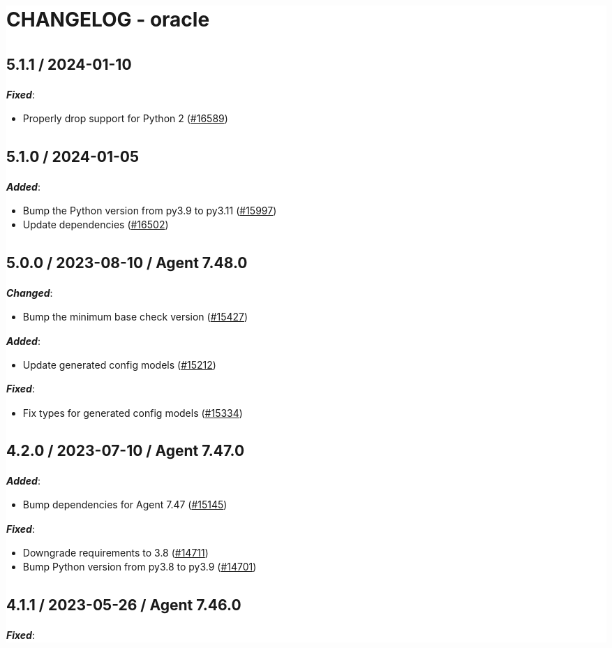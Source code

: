 # CHANGELOG - oracle



## 5.1.1 / 2024-01-10

***Fixed***:

* Properly drop support for Python 2 ([#16589](https://github.com/KhulnaSoft/integrations-core/pull/16589))

## 5.1.0 / 2024-01-05

***Added***:

* Bump the Python version from py3.9 to py3.11 ([#15997](https://github.com/KhulnaSoft/integrations-core/pull/15997))
* Update dependencies ([#16502](https://github.com/KhulnaSoft/integrations-core/pull/16502))

## 5.0.0 / 2023-08-10 / Agent 7.48.0

***Changed***:

* Bump the minimum base check version ([#15427](https://github.com/KhulnaSoft/integrations-core/pull/15427))

***Added***:

* Update generated config models ([#15212](https://github.com/KhulnaSoft/integrations-core/pull/15212))

***Fixed***:

* Fix types for generated config models ([#15334](https://github.com/KhulnaSoft/integrations-core/pull/15334))

## 4.2.0 / 2023-07-10 / Agent 7.47.0

***Added***:

* Bump dependencies for Agent 7.47 ([#15145](https://github.com/KhulnaSoft/integrations-core/pull/15145))

***Fixed***:

* Downgrade requirements to 3.8 ([#14711](https://github.com/KhulnaSoft/integrations-core/pull/14711))
* Bump Python version from py3.8 to py3.9 ([#14701](https://github.com/KhulnaSoft/integrations-core/pull/14701))

## 4.1.1 / 2023-05-26 / Agent 7.46.0

***Fixed***:
